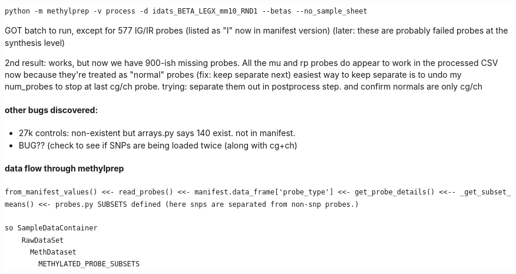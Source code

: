 ```
python -m methylprep -v process -d idats_BETA_LEGX_mm10_RND1 --betas --no_sample_sheet
```
GOT batch to run, except for 577 IG/IR probes (listed as "I" now in manifest version)
(later: these are probably failed probes at the synthesis level)

2nd result: works, but now we have 900-ish missing probes. All the mu and rp probes do appear to work in the processed CSV now because they're treated as "normal" probes (fix: keep separate next) easiest way to keep separate is to undo my num_probes to stop at last cg/ch probe. trying: separate them out in postprocess step. and confirm normals are only cg/ch

#### other bugs discovered:
  - 27k controls: non-existent but arrays.py says 140 exist. not in manifest.
  - BUG?? (check to see if SNPs are being loaded twice (along with cg+ch)

#### data flow through methylprep

```
from_manifest_values() <<- read_probes() <<- manifest.data_frame['probe_type'] <<- get_probe_details() <<-- _get_subset_means() <<- probes.py SUBSETS defined (here snps are separated from non-snp probes.)

so SampleDataContainer
	RawDataSet
	  MethDataset
        METHYLATED_PROBE_SUBSETS
```
